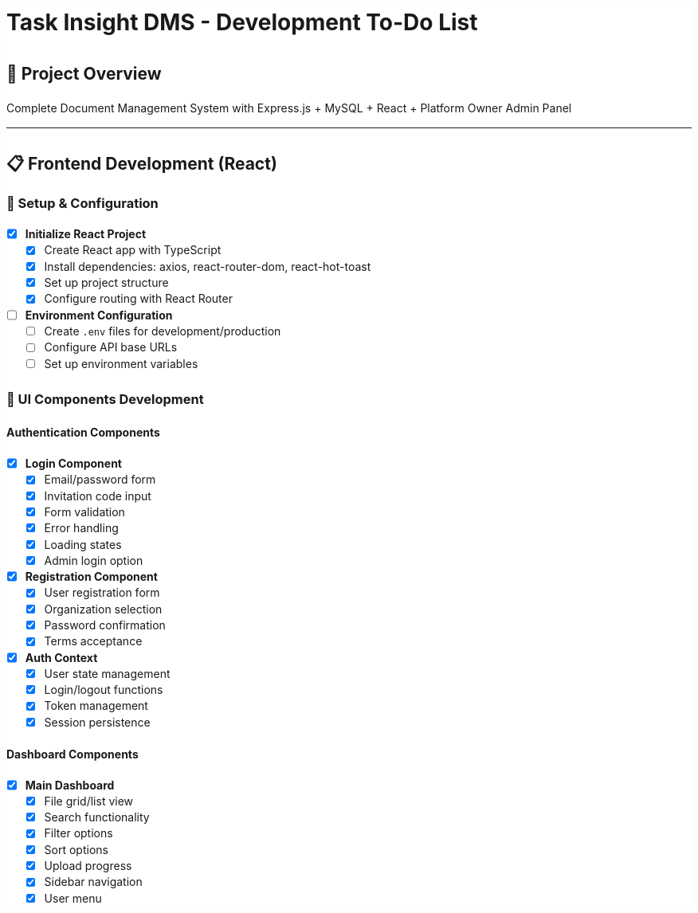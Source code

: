 # Task Insight DMS - Development To-Do List

## 🎯 Project Overview
Complete Document Management System with Express.js + MySQL + React + Platform Owner Admin Panel

---

## 📋 Frontend Development (React)

### 🔧 Setup & Configuration
- [x] **Initialize React Project**
  - [x] Create React app with TypeScript
  - [x] Install dependencies: axios, react-router-dom, react-hot-toast
  - [x] Set up project structure
  - [x] Configure routing with React Router

- [ ] **Environment Configuration**
  - [ ] Create `.env` files for development/production
  - [ ] Configure API base URLs
  - [ ] Set up environment variables

### 🎨 UI Components Development

#### Authentication Components
- [x] **Login Component**
  - [x] Email/password form
  - [x] Invitation code input
  - [x] Form validation
  - [x] Error handling
  - [x] Loading states
  - [x] Admin login option

- [x] **Registration Component**
  - [x] User registration form
  - [x] Organization selection
  - [x] Password confirmation
  - [x] Terms acceptance

- [x] **Auth Context**
  - [x] User state management
  - [x] Login/logout functions
  - [x] Token management
  - [x] Session persistence

#### Dashboard Components
- [x] **Main Dashboard**
  - [x] File grid/list view
  - [x] Search functionality
  - [x] Filter options
  - [x] Sort options
  - [x] Upload progress
  - [x] Sidebar navigation
  - [x] User menu
